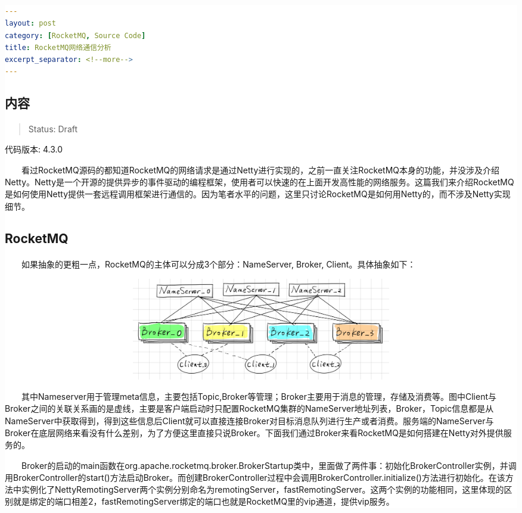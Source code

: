 ```yaml
---
layout: post
category: [RocketMQ, Source Code]
title: RocketMQ网络通信分析
excerpt_separator: <!--more-->
---
```


## 内容 
>Status: Draft

  代码版本: 4.3.0

　　看过RocketMQ源码的都知道RocketMQ的网络请求是通过Netty进行实现的，之前一直关注RocketMQ本身的功能，并没涉及介绍Netty。Netty是一个开源的提供异步的事件驱动的编程框架，使用者可以快速的在上面开发高性能的网络服务。这篇我们来介绍RocketMQ是如何使用Netty提供一套远程调用框架进行通信的。因为笔者水平的问题，这里只讨论RocketMQ是如何用Netty的，而不涉及Netty实现细节。

## <a id="RocketMQ">RocketMQ</a>

　　如果抽象的更粗一点，RocketMQ的主体可以分成3个部分：NameServer, Broker, Client。具体抽象如下：

<div align="center">
<img src="/assets/img/2018/10/16/rocketmq-arch.png" width="50%" height="50%"/>
</div>

　　其中Nameserver用于管理meta信息，主要包括Topic,Broker等管理；Broker主要用于消息的管理，存储及消费等。图中Client与Broker之间的关联关系画的是虚线，主要是客户端启动时只配置RocketMQ集群的NameServer地址列表，Broker，Topic信息都是从NameServer中获取得到，得到这些信息后Client就可以直接连接Broker对目标消息队列进行生产或者消费。服务端的NameServer与Broker在底层网络来看没有什么差别，为了方便这里直接只说Broker。下面我们通过Broker来看RocketMQ是如何搭建在Netty对外提供服务的。

　　Broker的启动的main函数在org.apache.rocketmq.broker.BrokerStartup类中，里面做了两件事：初始化BrokerController实例，并调用BrokerController的start()方法启动Broker。而创建BrokerController过程中会调用BrokerController.initialize()方法进行初始化。在该方法中实例化了NettyRemotingServer两个实例分别命名为remotingServer，fastRemotingServer。这两个实例的功能相同，这里体现的区别就是绑定的端口相差2，fastRemotingServer绑定的端口也就是RocketMQ里的vip通道，提供vip服务。
